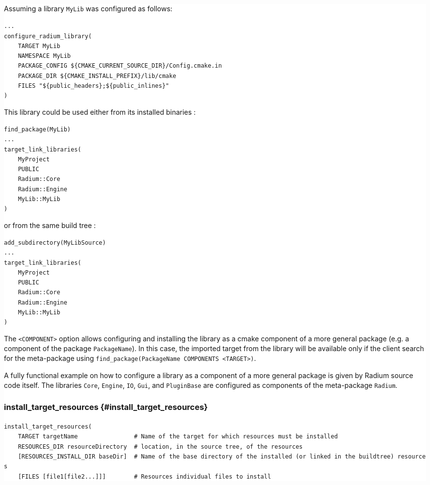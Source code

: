 Assuming a library `MyLib` was configured as follows:
~~~{.cmake}
...
configure_radium_library(
    TARGET MyLib
    NAMESPACE MyLib
    PACKAGE_CONFIG ${CMAKE_CURRENT_SOURCE_DIR}/Config.cmake.in
    PACKAGE_DIR ${CMAKE_INSTALL_PREFIX}/lib/cmake
    FILES "${public_headers};${public_inlines}"
)
~~~

This library could be used either from its installed binaries :
~~~{.cmake}
find_package(MyLib)
...
target_link_libraries(
    MyProject
    PUBLIC
    Radium::Core
    Radium::Engine
    MyLib::MyLib
)
~~~
or from the same build tree :
~~~{.cmake}
add_subdirectory(MyLibSource)
...
target_link_libraries(
    MyProject
    PUBLIC
    Radium::Core
    Radium::Engine
    MyLib::MyLib
)
~~~

The `<COMPONENT>` option allows configuring and installing the library as a cmake component of a more general package
(e.g. a component of the package `PackageName`).
In this case, the imported target from the library will be available only if the client search for the meta-package
using `find_package(PackageName COMPONENTS <TARGET>)`.

A fully functional example on how to configure a library as a component of a more general package is given by
Radium source code itself. The libraries `Core`, `Engine`, `IO`, `Gui`, and `PluginBase` are configured as
components of the meta-package `Radium`.

### install_target_resources {#install_target_resources}
~~~{.cmake}
install_target_resources(
    TARGET targetName                # Name of the target for which resources must be installed
    RESOURCES_DIR resourceDirectory  # location, in the source tree, of the resources
    [RESOURCES_INSTALL_DIR baseDir]  # Name of the base directory of the installed (or linked in the buildtree) resources
    [FILES [file1[file2...]]]        # Resources individual files to install
~~~
